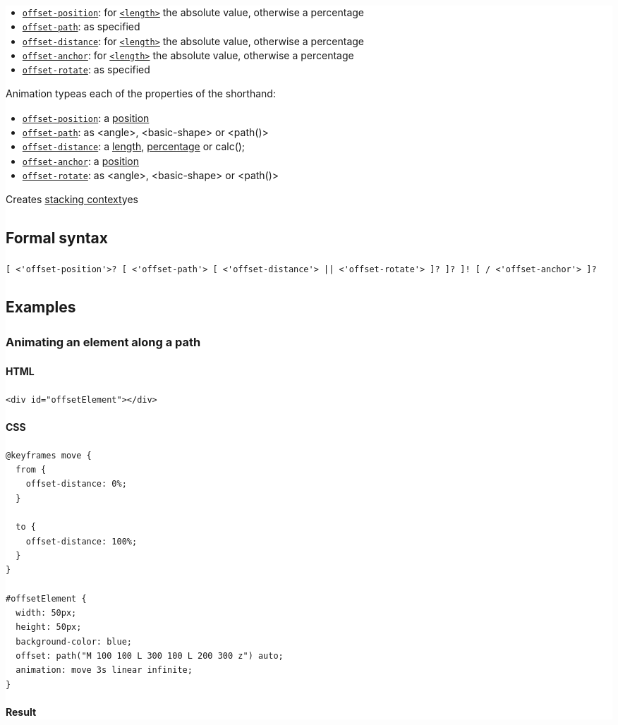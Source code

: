 <ul><li><a href="offset-position"><code>offset-position</code></a>: for <a href="length"><code>&lt;length&gt;</code></a> the absolute value, otherwise a percentage</li><li><a href="offset-path"><code>offset-path</code></a>: as specified</li><li><a href="offset-distance"><code>offset-distance</code></a>: for <a href="length"><code>&lt;length&gt;</code></a> the absolute value, otherwise a percentage</li><li><a href="offset-anchor"><code>offset-anchor</code></a>: for <a href="length"><code>&lt;length&gt;</code></a> the absolute value, otherwise a percentage</li><li><a href="offset-rotate"><code>offset-rotate</code></a>: as specified</li></ul></td></tr><tr class="even"><td>Animation type</td><td>as each of the properties of the shorthand:<br />
<ul><li><a href="offset-position"><code>offset-position</code></a>: a <a href="position_value#interpolation">position</a></li><li><a href="offset-path"><code>offset-path</code></a>: as &lt;angle&gt;, &lt;basic-shape&gt; or &lt;path()&gt;</li><li><a href="offset-distance"><code>offset-distance</code></a>: a <a href="length#interpolation">length</a>, <a href="percentage#interpolation">percentage</a> or calc();</li><li><a href="offset-anchor"><code>offset-anchor</code></a>: a <a href="position_value#interpolation">position</a></li><li><a href="offset-rotate"><code>offset-rotate</code></a>: as &lt;angle&gt;, &lt;basic-shape&gt; or &lt;path()&gt;</li></ul></td></tr><tr class="odd"><td>Creates <a href="css_positioning/understanding_z_index/the_stacking_context">stacking context</a></td><td>yes</td></tr></tbody></table>

## Formal syntax

    [ <'offset-position'>? [ <'offset-path'> [ <'offset-distance'> || <'offset-rotate'> ]? ]? ]! [ / <'offset-anchor'> ]?

## Examples

### Animating an element along a path

#### HTML

    <div id="offsetElement"></div>

#### CSS

    @keyframes move {
      from {
        offset-distance: 0%;
      }

      to {
        offset-distance: 100%;
      }
    }

    #offsetElement {
      width: 50px;
      height: 50px;
      background-color: blue;
      offset: path("M 100 100 L 300 100 L 200 300 z") auto;
      animation: move 3s linear infinite;
    }

#### Result
